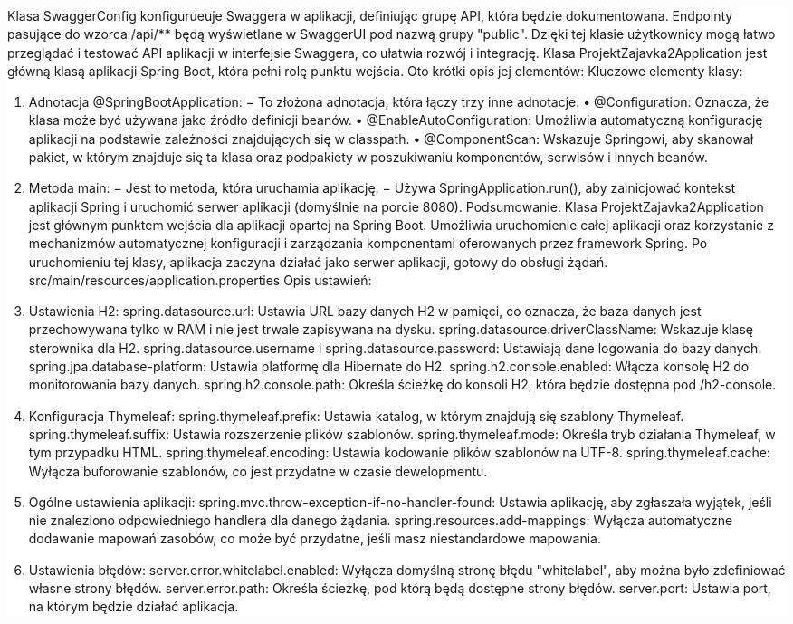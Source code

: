 Klasa SwaggerConfig konfigurueuje Swaggera w aplikacji, definiując grupę API, która będzie dokumentowana. Endpointy pasujące do wzorca /api/** będą wyświetlane w SwaggerUI pod nazwą grupy "public". Dzięki tej klasie użytkownicy mogą łatwo przeglądać i testować API aplikacji w interfejsie Swaggera, co ułatwia rozwój i integrację.
Klasa ProjektZajavka2Application jest główną klasą aplikacji Spring Boot, która pełni rolę punktu wejścia. Oto krótki opis jej elementów:
Kluczowe elementy klasy:
1. Adnotacja @SpringBootApplication:
− To złożona adnotacja, która łączy trzy inne adnotacje:
• @Configuration: Oznacza, że klasa może być używana jako źródło definicji beanów.
• @EnableAutoConfiguration: Umożliwia automatyczną konfigurację aplikacji na podstawie zależności znajdujących się w classpath.
• @ComponentScan: Wskazuje Springowi, aby skanował pakiet, w którym znajduje się ta klasa oraz podpakiety w poszukiwaniu komponentów, serwisów i innych beanów.
2. Metoda main:
− Jest to metoda, która uruchamia aplikację.
− Używa SpringApplication.run(), aby zainicjować kontekst aplikacji Spring i uruchomić serwer aplikacji (domyślnie na porcie 8080).
Podsumowanie:
Klasa ProjektZajavka2Application jest głównym punktem wejścia dla aplikacji opartej na Spring Boot. Umożliwia uruchomienie całej aplikacji oraz korzystanie z mechanizmów automatycznej konfiguracji i zarządzania komponentami oferowanych przez framework Spring. Po uruchomieniu tej klasy, aplikacja zaczyna działać jako serwer aplikacji, gotowy do obsługi żądań.
src/main/resources/application.properties
Opis ustawień:
1. Ustawienia H2:
spring.datasource.url: Ustawia URL bazy danych H2 w pamięci, co oznacza, że baza danych jest przechowywana tylko w RAM i nie jest trwale zapisywana na dysku.
spring.datasource.driverClassName: Wskazuje klasę sterownika dla H2.
spring.datasource.username i spring.datasource.password: Ustawiają dane logowania do bazy danych.
spring.jpa.database-platform: Ustawia platformę dla Hibernate do H2.
spring.h2.console.enabled: Włącza konsolę H2 do monitorowania bazy danych.
 spring.h2.console.path: Określa ścieżkę do konsoli H2, która będzie dostępna pod /h2-console.
2. Konfiguracja Thymeleaf:
spring.thymeleaf.prefix: Ustawia katalog, w którym znajdują się szablony Thymeleaf.
spring.thymeleaf.suffix: Ustawia rozszerzenie plików szablonów.
spring.thymeleaf.mode: Określa tryb działania Thymeleaf, w tym przypadku HTML.
spring.thymeleaf.encoding: Ustawia kodowanie plików szablonów na UTF-8.
spring.thymeleaf.cache: Wyłącza buforowanie szablonów, co jest przydatne w czasie dewelopmentu.

3. Ogólne ustawienia aplikacji:
spring.mvc.throw-exception-if-no-handler-found: Ustawia aplikację, aby zgłaszała wyjątek, jeśli nie znaleziono odpowiedniego handlera dla danego żądania.
spring.resources.add-mappings: Wyłącza automatyczne dodawanie mapowań zasobów, co może być przydatne, jeśli masz niestandardowe mapowania.

4. Ustawienia błędów:
server.error.whitelabel.enabled: Wyłącza domyślną stronę błędu "whitelabel", aby można było zdefiniować własne strony błędów.
   server.error.path: Określa ścieżkę, pod którą będą dostępne strony błędów.
   server.port: Ustawia port, na którym będzie działać aplikacja.
